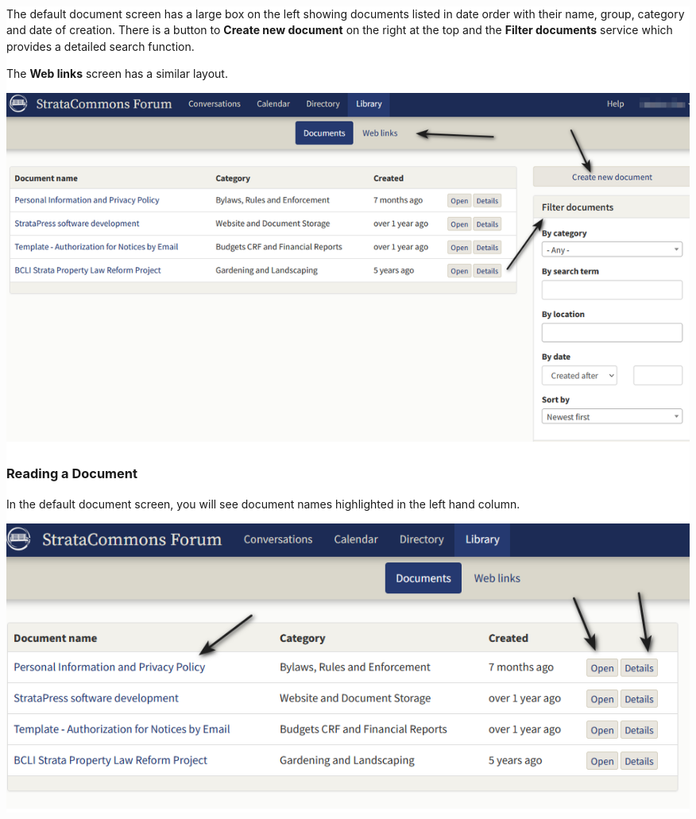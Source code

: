 The default document screen has a large box on the left showing documents listed in date order with their name, group, category and date of creation.  There is a button to **Create new document** on the right at the top and the **Filter documents** service which provides a detailed search function.

The **Web links** screen has a similar layout.

![signon](forum_manual/library2.png)

### Reading a Document

In the default document screen, you will see document names highlighted in the left hand column.  

![signon](forum_manual/library3.png)
